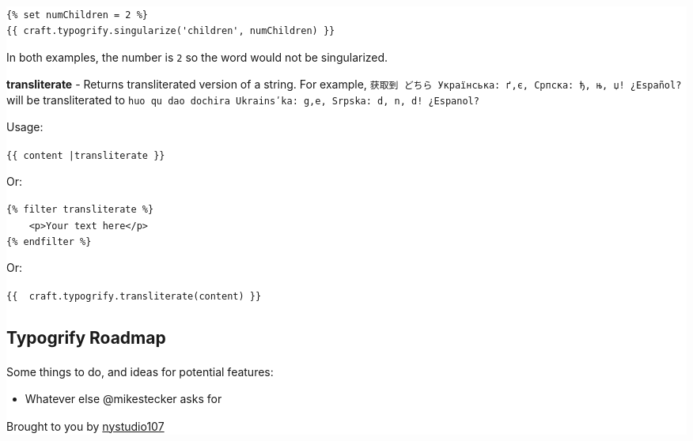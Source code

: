 ```
{% set numChildren = 2 %}
{{ craft.typogrify.singularize('children', numChildren) }}
```

In both examples, the number is `2` so the word would not be singularized.

**transliterate** - Returns transliterated version of a string. For example, `获取到 どちら Українська: ґ,є, Српска: ђ, њ, џ! ¿Español?` will be transliterated to `huo qu dao dochira Ukrainsʹka: g,e, Srpska: d, n, d! ¿Espanol?`

Usage:

```
{{ content |transliterate }}
```

Or:

```
{% filter transliterate %}
    <p>Your text here</p>
{% endfilter %}

```

Or:

```
{{  craft.typogrify.transliterate(content) }}
```

## Typogrify Roadmap

Some things to do, and ideas for potential features:

* Whatever else @mikestecker asks for

Brought to you by [nystudio107](https://nystudio107.com/)
